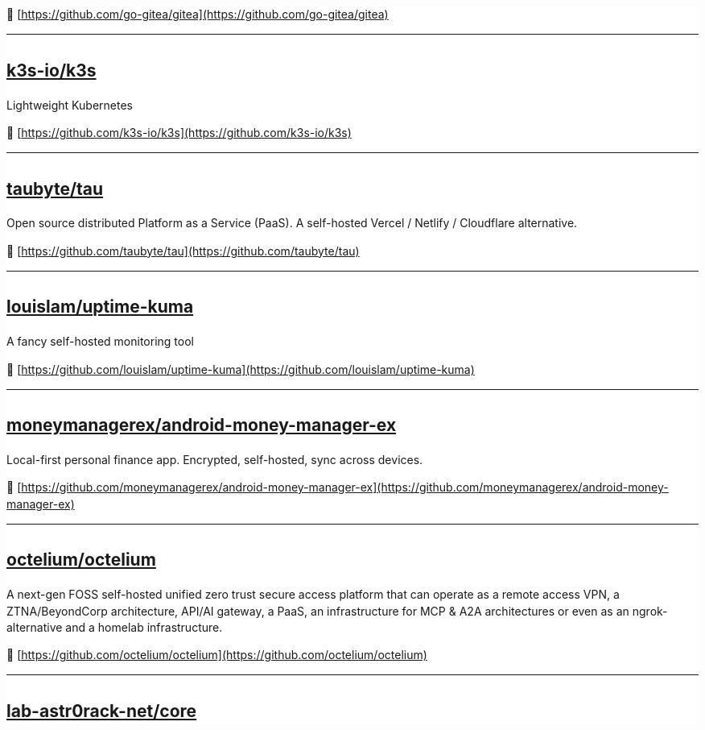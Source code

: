 🔗 [https://github.com/go-gitea/gitea](https://github.com/go-gitea/gitea)

---

## [k3s-io/k3s](https://github.com/k3s-io/k3s)

Lightweight Kubernetes

🔗 [https://github.com/k3s-io/k3s](https://github.com/k3s-io/k3s)

---

## [taubyte/tau](https://github.com/taubyte/tau)

Open source distributed Platform as a Service (PaaS). A self-hosted Vercel / Netlify / Cloudflare alternative.

🔗 [https://github.com/taubyte/tau](https://github.com/taubyte/tau)

---

## [louislam/uptime-kuma](https://github.com/louislam/uptime-kuma)

A fancy self-hosted monitoring tool

🔗 [https://github.com/louislam/uptime-kuma](https://github.com/louislam/uptime-kuma)

---

## [moneymanagerex/android-money-manager-ex](https://github.com/moneymanagerex/android-money-manager-ex)

Local-first personal finance app. Encrypted, self-hosted, sync across devices.

🔗 [https://github.com/moneymanagerex/android-money-manager-ex](https://github.com/moneymanagerex/android-money-manager-ex)

---

## [octelium/octelium](https://github.com/octelium/octelium)

A next-gen FOSS self-hosted unified zero trust secure access platform that can operate as a remote access VPN, a ZTNA/BeyondCorp architecture, API/AI gateway, a PaaS, an infrastructure for MCP & A2A architectures or even as an ngrok-alternative and a homelab infrastructure.

🔗 [https://github.com/octelium/octelium](https://github.com/octelium/octelium)

---

## [lab-astr0rack-net/core](https://github.com/lab-astr0rack-net/core)
